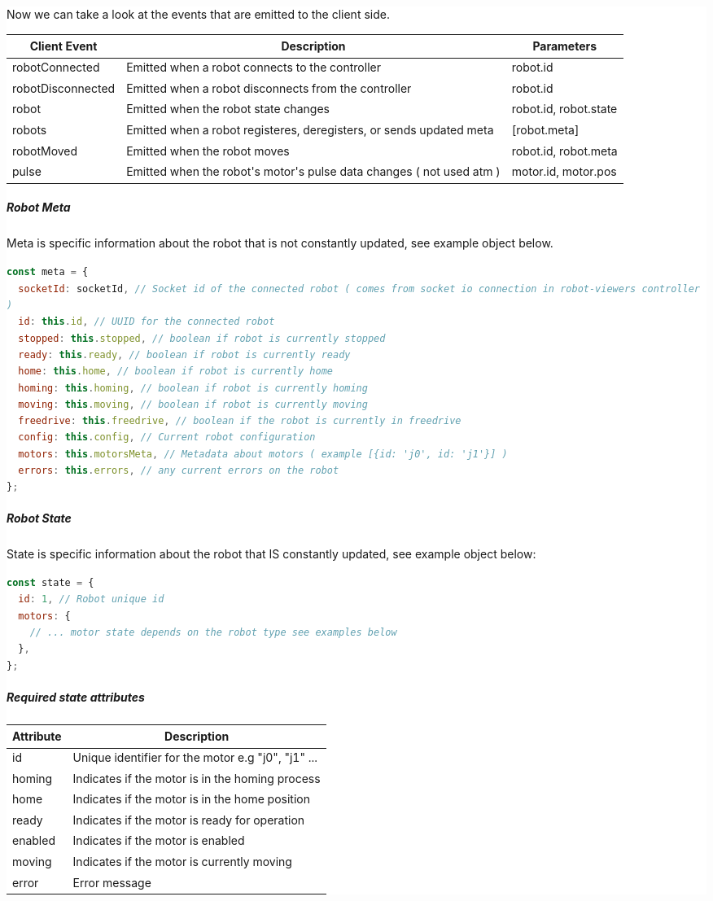 Now we can take a look at the events that are emitted to the client side.

| Client Event      | Description                                                          | Parameters            |
| ----------------- | -------------------------------------------------------------------- | --------------------- |
| robotConnected    | Emitted when a robot connects to the controller                      | robot.id              |
| robotDisconnected | Emitted when a robot disconnects from the controller                 | robot.id              |
| robot             | Emitted when the robot state changes                                 | robot.id, robot.state |
| robots            | Emitted when a robot registeres, deregisters, or sends updated meta  | [robot.meta]          |
| robotMoved        | Emitted when the robot moves                                         | robot.id, robot.meta  |
| pulse             | Emitted when the robot's motor's pulse data changes ( not used atm ) | motor.id, motor.pos   |

##### Robot Meta

Meta is specific information about the robot that is not constantly updated, see example object below.

```js
const meta = {
  socketId: socketId, // Socket id of the connected robot ( comes from socket io connection in robot-viewers controller )
  id: this.id, // UUID for the connected robot
  stopped: this.stopped, // boolean if robot is currently stopped
  ready: this.ready, // boolean if robot is currently ready
  home: this.home, // boolean if robot is currently home
  homing: this.homing, // boolean if robot is currently homing
  moving: this.moving, // boolean if robot is currently moving
  freedrive: this.freedrive, // boolean if the robot is currently in freedrive
  config: this.config, // Current robot configuration
  motors: this.motorsMeta, // Metadata about motors ( example [{id: 'j0', id: 'j1'}] )
  errors: this.errors, // any current errors on the robot
};
```

##### Robot State

State is specific information about the robot that IS constantly updated, see example object below:

```js
const state = {
  id: 1, // Robot unique id
  motors: {
    // ... motor state depends on the robot type see examples below
  },
};
```

##### Required state attributes

| Attribute | Description                                        |
| --------- | -------------------------------------------------- |
| id        | Unique identifier for the motor e.g "j0", "j1" ... |
| homing    | Indicates if the motor is in the homing process    |
| home      | Indicates if the motor is in the home position     |
| ready     | Indicates if the motor is ready for operation      |
| enabled   | Indicates if the motor is enabled                  |
| moving    | Indicates if the motor is currently moving         |
| error     | Error message                                      |
